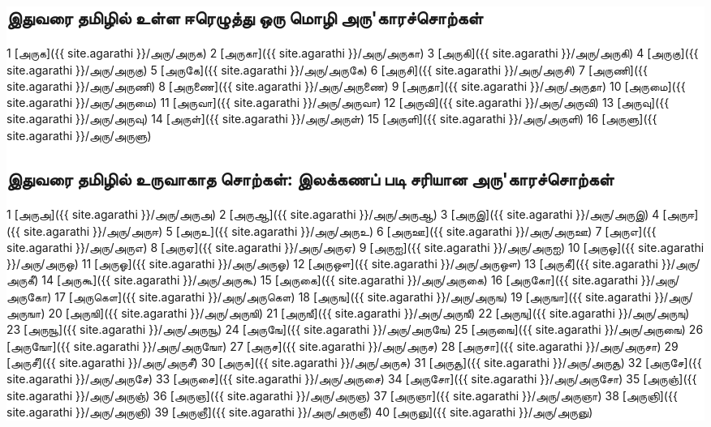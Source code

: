 ## இதுவரை தமிழில் உள்ள ஈரெழுத்து ஒரு மொழி அரு'காரச்சொற்கள்

1 [அருக]({{ site.agarathi }}/அரு/அருக) 
2 [அருகா]({{ site.agarathi }}/அரு/அருகா) 
3 [அருகி]({{ site.agarathi }}/அரு/அருகி) 
4 [அருகு]({{ site.agarathi }}/அரு/அருகு) 
5 [அருகே]({{ site.agarathi }}/அரு/அருகே) 
6 [அருசி]({{ site.agarathi }}/அரு/அருசி) 
7 [அருணி]({{ site.agarathi }}/அரு/அருணி) 
8 [அருணை]({{ site.agarathi }}/அரு/அருணை) 
9 [அருதா]({{ site.agarathi }}/அரு/அருதா) 
10 [அருமை]({{ site.agarathi }}/அரு/அருமை) 
11 [அருவா]({{ site.agarathi }}/அரு/அருவா) 
12 [அருவி]({{ site.agarathi }}/அரு/அருவி) 
13 [அருவு]({{ site.agarathi }}/அரு/அருவு) 
14 [அருள்]({{ site.agarathi }}/அரு/அருள்) 
15 [அருளி]({{ site.agarathi }}/அரு/அருளி) 
16 [அருளு]({{ site.agarathi }}/அரு/அருளு) 


    
##  இதுவரை தமிழில் உருவாகாத சொற்கள்: இலக்கணப் படி சரியான அரு'காரச்சொற்கள்

1 [அருஅ]({{ site.agarathi }}/அரு/அருஅ) 
2 [அருஆ]({{ site.agarathi }}/அரு/அருஆ) 
3 [அருஇ]({{ site.agarathi }}/அரு/அருஇ) 
4 [அருஈ]({{ site.agarathi }}/அரு/அருஈ) 
5 [அருஉ]({{ site.agarathi }}/அரு/அருஉ) 
6 [அருஊ]({{ site.agarathi }}/அரு/அருஊ) 
7 [அருஎ]({{ site.agarathi }}/அரு/அருஎ) 
8 [அருஏ]({{ site.agarathi }}/அரு/அருஏ) 
9 [அருஐ]({{ site.agarathi }}/அரு/அருஐ) 
10 [அருஒ]({{ site.agarathi }}/அரு/அருஒ) 
11 [அருஓ]({{ site.agarathi }}/அரு/அருஓ) 
12 [அருஔ]({{ site.agarathi }}/அரு/அருஔ) 
13 [அருகீ]({{ site.agarathi }}/அரு/அருகீ) 
14 [அருகூ]({{ site.agarathi }}/அரு/அருகூ) 
15 [அருகை]({{ site.agarathi }}/அரு/அருகை) 
16 [அருகோ]({{ site.agarathi }}/அரு/அருகோ) 
17 [அருகௌ]({{ site.agarathi }}/அரு/அருகௌ) 
18 [அருங]({{ site.agarathi }}/அரு/அருங) 
19 [அருஙா]({{ site.agarathi }}/அரு/அருஙா) 
20 [அருஙி]({{ site.agarathi }}/அரு/அருஙி) 
21 [அருஙீ]({{ site.agarathi }}/அரு/அருஙீ) 
22 [அருஙு]({{ site.agarathi }}/அரு/அருஙு) 
23 [அருஙூ]({{ site.agarathi }}/அரு/அருஙூ) 
24 [அருஙே]({{ site.agarathi }}/அரு/அருஙே) 
25 [அருஙை]({{ site.agarathi }}/அரு/அருஙை) 
26 [அருஙோ]({{ site.agarathi }}/அரு/அருஙோ) 
27 [அருச]({{ site.agarathi }}/அரு/அருச) 
28 [அருசா]({{ site.agarathi }}/அரு/அருசா) 
29 [அருசீ]({{ site.agarathi }}/அரு/அருசீ) 
30 [அருசு]({{ site.agarathi }}/அரு/அருசு) 
31 [அருசூ]({{ site.agarathi }}/அரு/அருசூ) 
32 [அருசே]({{ site.agarathi }}/அரு/அருசே) 
33 [அருசை]({{ site.agarathi }}/அரு/அருசை) 
34 [அருசோ]({{ site.agarathi }}/அரு/அருசோ) 
35 [அருஞ்]({{ site.agarathi }}/அரு/அருஞ்) 
36 [அருஞ]({{ site.agarathi }}/அரு/அருஞ) 
37 [அருஞா]({{ site.agarathi }}/அரு/அருஞா) 
38 [அருஞி]({{ site.agarathi }}/அரு/அருஞி) 
39 [அருஞீ]({{ site.agarathi }}/அரு/அருஞீ) 
40 [அருஞு]({{ site.agarathi }}/அரு/அருஞு) 